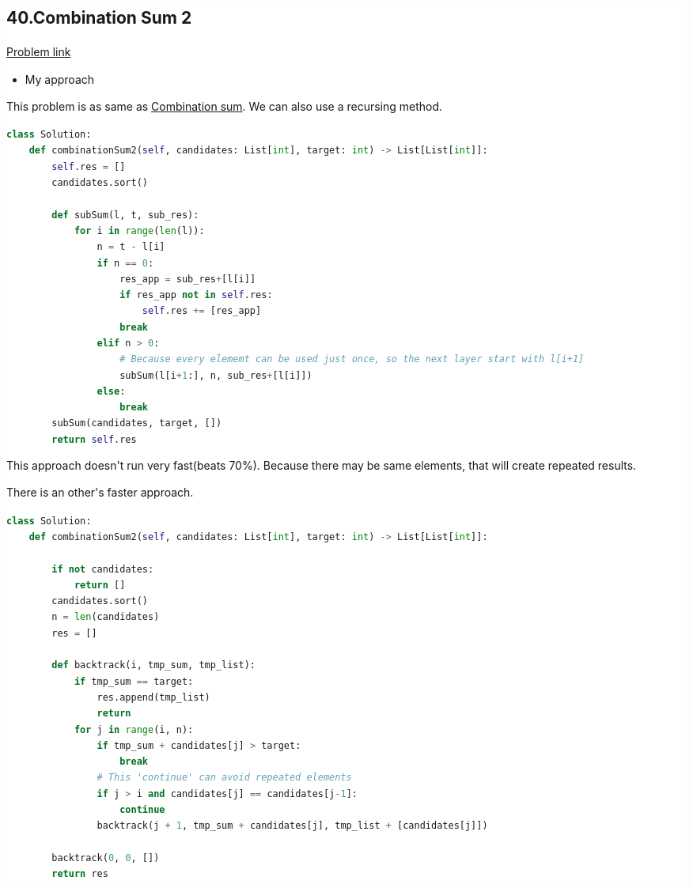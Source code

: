 ## 40.Combination Sum 2

[Problem link](https://leetcode.com/problems/combination-sum-ii/)

- My approach

This problem is as same as [Combination sum](https://github.com/Chunar5354/some_notes/blob/master/leetcode/problems/CombinationSum.md). We can also use a recursing method.
```python
class Solution:
    def combinationSum2(self, candidates: List[int], target: int) -> List[List[int]]:
        self.res = []
        candidates.sort()
        
        def subSum(l, t, sub_res):
            for i in range(len(l)):
                n = t - l[i]
                if n == 0:
                    res_app = sub_res+[l[i]]
                    if res_app not in self.res:
                        self.res += [res_app]
                    break
                elif n > 0:
                    # Because every elememt can be used just once, so the next layer start with l[i+1]
                    subSum(l[i+1:], n, sub_res+[l[i]])
                else:
                    break
        subSum(candidates, target, [])
        return self.res
```

This approach doesn't run very fast(beats 70%). Because there may be same elements, that will create repeated results.

There is an other's faster approach.
```python
class Solution:
    def combinationSum2(self, candidates: List[int], target: int) -> List[List[int]]:
        
        if not candidates:
            return []
        candidates.sort()
        n = len(candidates)
        res = []
        
        def backtrack(i, tmp_sum, tmp_list):
            if tmp_sum == target:
                res.append(tmp_list)
                return
            for j in range(i, n):
                if tmp_sum + candidates[j] > target:
                    break
                # This 'continue' can avoid repeated elements
                if j > i and candidates[j] == candidates[j-1]:
                    continue
                backtrack(j + 1, tmp_sum + candidates[j], tmp_list + [candidates[j]])
        
        backtrack(0, 0, [])
        return res
```


